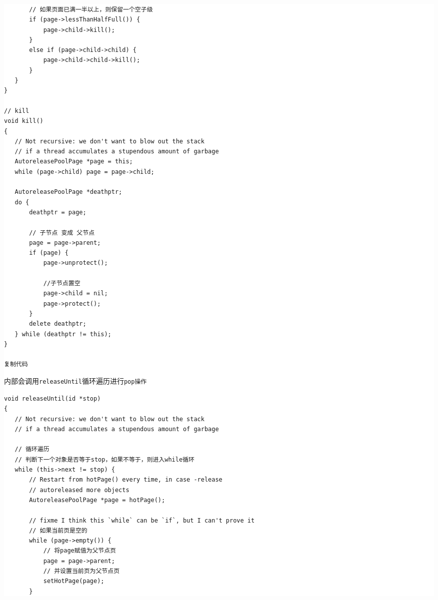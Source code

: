            // 如果页面已满一半以上，则保留一个空子级
           if (page->lessThanHalfFull()) {
               page->child->kill();
           }
           else if (page->child->child) {
               page->child->child->kill();
           }
       }
    }
    
    // kill
    void kill() 
    {
       // Not recursive: we don't want to blow out the stack 
       // if a thread accumulates a stupendous amount of garbage
       AutoreleasePoolPage *page = this;
       while (page->child) page = page->child;
    
       AutoreleasePoolPage *deathptr;
       do {
           deathptr = page;
           
           // 子节点 变成 父节点
           page = page->parent;
           if (page) {
               page->unprotect();
               
               //子节点置空
               page->child = nil;
               page->protect();
           }
           delete deathptr;
       } while (deathptr != this);
    }
    
    复制代码

内部会调用`releaseUntil`循环遍历进行`pop操作`

    void releaseUntil(id *stop) 
    {
       // Not recursive: we don't want to blow out the stack 
       // if a thread accumulates a stupendous amount of garbage
       
       // 循环遍历
       // 判断下一个对象是否等于stop，如果不等于，则进入while循环
       while (this->next != stop) {
           // Restart from hotPage() every time, in case -release 
           // autoreleased more objects
           AutoreleasePoolPage *page = hotPage();
    
           // fixme I think this `while` can be `if`, but I can't prove it
           // 如果当前页是空的
           while (page->empty()) {
               // 将page赋值为父节点页
               page = page->parent;
               // 并设置当前页为父节点页
               setHotPage(page);
           }
    